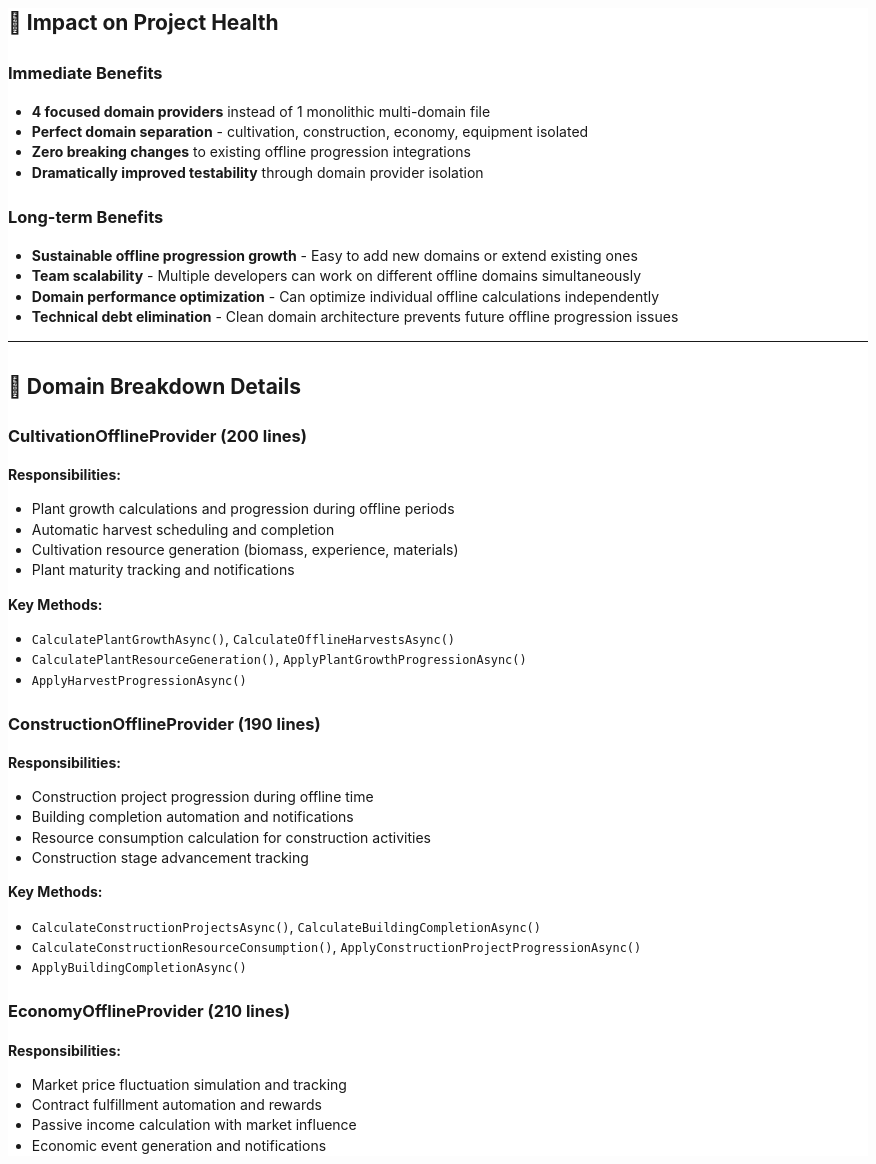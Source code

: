 
## 🚀 **Impact on Project Health**

### **Immediate Benefits**
- **4 focused domain providers** instead of 1 monolithic multi-domain file
- **Perfect domain separation** - cultivation, construction, economy, equipment isolated
- **Zero breaking changes** to existing offline progression integrations
- **Dramatically improved testability** through domain provider isolation

### **Long-term Benefits**
- **Sustainable offline progression growth** - Easy to add new domains or extend existing ones
- **Team scalability** - Multiple developers can work on different offline domains simultaneously
- **Domain performance optimization** - Can optimize individual offline calculations independently
- **Technical debt elimination** - Clean domain architecture prevents future offline progression issues

---

## 🎯 **Domain Breakdown Details**

### **CultivationOfflineProvider (200 lines)**
**Responsibilities:**
- Plant growth calculations and progression during offline periods
- Automatic harvest scheduling and completion
- Cultivation resource generation (biomass, experience, materials)
- Plant maturity tracking and notifications

**Key Methods:**
- `CalculatePlantGrowthAsync()`, `CalculateOfflineHarvestsAsync()`
- `CalculatePlantResourceGeneration()`, `ApplyPlantGrowthProgressionAsync()`
- `ApplyHarvestProgressionAsync()`

### **ConstructionOfflineProvider (190 lines)**
**Responsibilities:**
- Construction project progression during offline time
- Building completion automation and notifications
- Resource consumption calculation for construction activities
- Construction stage advancement tracking

**Key Methods:**
- `CalculateConstructionProjectsAsync()`, `CalculateBuildingCompletionAsync()`
- `CalculateConstructionResourceConsumption()`, `ApplyConstructionProjectProgressionAsync()`
- `ApplyBuildingCompletionAsync()`

### **EconomyOfflineProvider (210 lines)**
**Responsibilities:**
- Market price fluctuation simulation and tracking
- Contract fulfillment automation and rewards
- Passive income calculation with market influence
- Economic event generation and notifications
